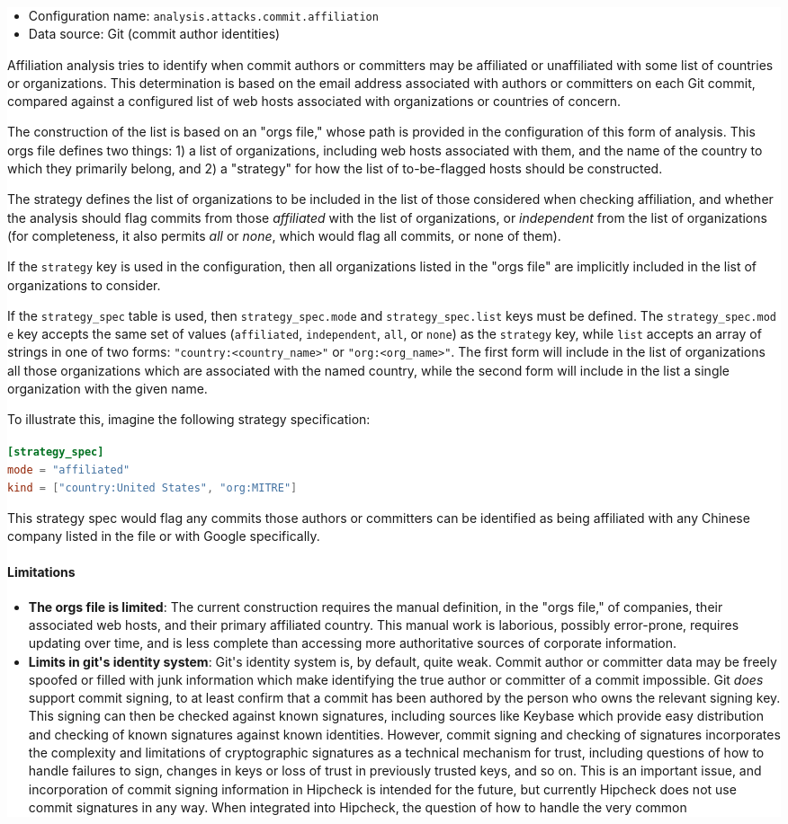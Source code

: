 * Configuration name: `analysis.attacks.commit.affiliation`
* Data source: Git (commit author identities)

Affiliation analysis tries to identify when commit authors or committers
may be affiliated or unaffiliated with some list of countries or organizations.
This determination is based on the email address associated with authors or
committers on each Git commit, compared against a configured list of web hosts
associated with organizations or countries of concern.

The construction of the list is based on an "orgs file," whose path is provided
in the configuration of this form of analysis. This orgs file defines two
things: 1) a list of organizations, including web hosts associated with them,
and the name of the country to which they primarily belong, and 2) a "strategy"
for how the list of to-be-flagged hosts should be constructed.

The strategy defines the list of organizations to be included in the list of
those considered when checking affiliation, and whether the analysis should
flag commits from those _affiliated_ with the list of organizations, or
_independent_ from the list of organizations (for completeness, it also
permits _all_ or _none_, which would flag all commits, or none of them).

If the `strategy` key is used in the configuration, then all organizations
listed in the "orgs file" are implicitly included in the list of organizations
to consider.

If the `strategy_spec` table is used, then `strategy_spec.mode` and
`strategy_spec.list` keys must be defined. The `strategy_spec.mode` key accepts
the same set of values (`affiliated`, `independent`, `all`, or `none`) as the
`strategy` key, while `list` accepts an array of strings in one of two forms:
`"country:<country_name>"` or `"org:<org_name>"`. The first form will include
in the list of organizations all those organizations which are associated with
the named country, while the second form will include in the list a single
organization with the given name.

To illustrate this, imagine the following strategy specification:

```toml
[strategy_spec]
mode = "affiliated"
kind = ["country:United States", "org:MITRE"]
```

This strategy spec would flag any commits those authors or committers can be
identified as being affiliated with any Chinese company listed in the file or
with Google specifically.

#### Limitations

* __The orgs file is limited__: The current construction requires the manual
  definition, in the "orgs file," of companies, their associated web hosts, and
  their primary affiliated country. This manual work is laborious, possibly
  error-prone, requires updating over time, and is less complete than accessing
  more authoritative sources of corporate information.
* __Limits in git's identity system__: Git's identity system is, by default,
  quite weak. Commit author or committer data may be freely spoofed or filled
  with junk information which make identifying the true author or committer of
  a commit impossible. Git _does_ support commit signing, to at least confirm
  that a commit has been authored by the person who owns the relevant signing
  key. This signing can then be checked against known signatures, including
  sources like Keybase which provide easy distribution and checking of known
  signatures against known identities. However, commit signing and checking of
  signatures incorporates the complexity and limitations of cryptographic
  signatures as a technical mechanism for trust, including questions of how to
  handle failures to sign, changes in keys or loss of trust in previously
  trusted keys, and so on. This is an important issue, and incorporation of
  commit signing information in Hipcheck is intended for the future, but
  currently Hipcheck does not use commit signatures in any way. When
  integrated into Hipcheck, the question of how to handle the very common